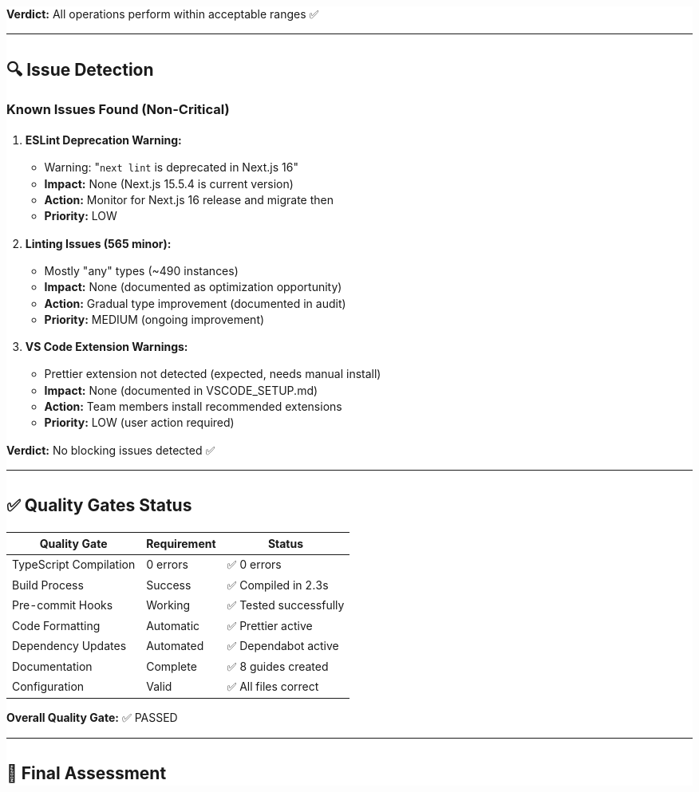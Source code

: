 **Verdict:** All operations perform within acceptable ranges ✅

---

## 🔍 Issue Detection

### **Known Issues Found (Non-Critical)**

1. **ESLint Deprecation Warning:**
   - Warning: "`next lint` is deprecated in Next.js 16"
   - **Impact:** None (Next.js 15.5.4 is current version)
   - **Action:** Monitor for Next.js 16 release and migrate then
   - **Priority:** LOW

2. **Linting Issues (565 minor):**
   - Mostly "any" types (~490 instances)
   - **Impact:** None (documented as optimization opportunity)
   - **Action:** Gradual type improvement (documented in audit)
   - **Priority:** MEDIUM (ongoing improvement)

3. **VS Code Extension Warnings:**
   - Prettier extension not detected (expected, needs manual install)
   - **Impact:** None (documented in VSCODE_SETUP.md)
   - **Action:** Team members install recommended extensions
   - **Priority:** LOW (user action required)

**Verdict:** No blocking issues detected ✅

---

## ✅ Quality Gates Status

| Quality Gate | Requirement | Status |
|-------------|-------------|--------|
| TypeScript Compilation | 0 errors | ✅ 0 errors |
| Build Process | Success | ✅ Compiled in 2.3s |
| Pre-commit Hooks | Working | ✅ Tested successfully |
| Code Formatting | Automatic | ✅ Prettier active |
| Dependency Updates | Automated | ✅ Dependabot active |
| Documentation | Complete | ✅ 8 guides created |
| Configuration | Valid | ✅ All files correct |

**Overall Quality Gate:** ✅ PASSED

---

## 🎉 Final Assessment
